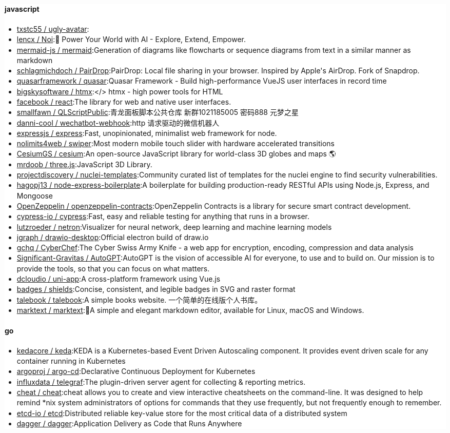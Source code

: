 #### javascript
* [txstc55 / ugly-avatar](https://github.com/txstc55/ugly-avatar):
* [lencx / Noi](https://github.com/lencx/Noi):🚀 Power Your World with AI - Explore, Extend, Empower.
* [mermaid-js / mermaid](https://github.com/mermaid-js/mermaid):Generation of diagrams like flowcharts or sequence diagrams from text in a similar manner as markdown
* [schlagmichdoch / PairDrop](https://github.com/schlagmichdoch/PairDrop):PairDrop: Local file sharing in your browser. Inspired by Apple's AirDrop. Fork of Snapdrop.
* [quasarframework / quasar](https://github.com/quasarframework/quasar):Quasar Framework - Build high-performance VueJS user interfaces in record time
* [bigskysoftware / htmx](https://github.com/bigskysoftware/htmx):</> htmx - high power tools for HTML
* [facebook / react](https://github.com/facebook/react):The library for web and native user interfaces.
* [smallfawn / QLScriptPublic](https://github.com/smallfawn/QLScriptPublic):青龙面板脚本公共仓库 新群1021185005 密码888 元梦之星
* [danni-cool / wechatbot-webhook](https://github.com/danni-cool/wechatbot-webhook):http 请求驱动的微信机器人
* [expressjs / express](https://github.com/expressjs/express):Fast, unopinionated, minimalist web framework for node.
* [nolimits4web / swiper](https://github.com/nolimits4web/swiper):Most modern mobile touch slider with hardware accelerated transitions
* [CesiumGS / cesium](https://github.com/CesiumGS/cesium):An open-source JavaScript library for world-class 3D globes and maps 🌎
* [mrdoob / three.js](https://github.com/mrdoob/three.js):JavaScript 3D Library.
* [projectdiscovery / nuclei-templates](https://github.com/projectdiscovery/nuclei-templates):Community curated list of templates for the nuclei engine to find security vulnerabilities.
* [hagopj13 / node-express-boilerplate](https://github.com/hagopj13/node-express-boilerplate):A boilerplate for building production-ready RESTful APIs using Node.js, Express, and Mongoose
* [OpenZeppelin / openzeppelin-contracts](https://github.com/OpenZeppelin/openzeppelin-contracts):OpenZeppelin Contracts is a library for secure smart contract development.
* [cypress-io / cypress](https://github.com/cypress-io/cypress):Fast, easy and reliable testing for anything that runs in a browser.
* [lutzroeder / netron](https://github.com/lutzroeder/netron):Visualizer for neural network, deep learning and machine learning models
* [jgraph / drawio-desktop](https://github.com/jgraph/drawio-desktop):Official electron build of draw.io
* [gchq / CyberChef](https://github.com/gchq/CyberChef):The Cyber Swiss Army Knife - a web app for encryption, encoding, compression and data analysis
* [Significant-Gravitas / AutoGPT](https://github.com/Significant-Gravitas/AutoGPT):AutoGPT is the vision of accessible AI for everyone, to use and to build on. Our mission is to provide the tools, so that you can focus on what matters.
* [dcloudio / uni-app](https://github.com/dcloudio/uni-app):A cross-platform framework using Vue.js
* [badges / shields](https://github.com/badges/shields):Concise, consistent, and legible badges in SVG and raster format
* [talebook / talebook](https://github.com/talebook/talebook):A simple books website. 一个简单的在线版个人书库。
* [marktext / marktext](https://github.com/marktext/marktext):📝A simple and elegant markdown editor, available for Linux, macOS and Windows.

#### go
* [kedacore / keda](https://github.com/kedacore/keda):KEDA is a Kubernetes-based Event Driven Autoscaling component. It provides event driven scale for any container running in Kubernetes
* [argoproj / argo-cd](https://github.com/argoproj/argo-cd):Declarative Continuous Deployment for Kubernetes
* [influxdata / telegraf](https://github.com/influxdata/telegraf):The plugin-driven server agent for collecting & reporting metrics.
* [cheat / cheat](https://github.com/cheat/cheat):cheat allows you to create and view interactive cheatsheets on the command-line. It was designed to help remind *nix system administrators of options for commands that they use frequently, but not frequently enough to remember.
* [etcd-io / etcd](https://github.com/etcd-io/etcd):Distributed reliable key-value store for the most critical data of a distributed system
* [dagger / dagger](https://github.com/dagger/dagger):Application Delivery as Code that Runs Anywhere